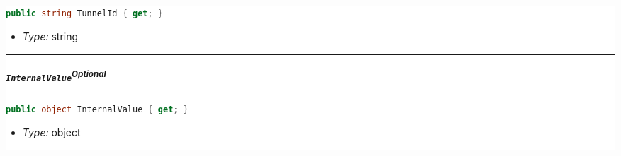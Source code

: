 ```csharp
public string TunnelId { get; }
```

- *Type:* string

---

##### `InternalValue`<sup>Optional</sup> <a name="InternalValue" id="@cdktf/provider-cloudflare.dataCloudflareZeroTrustNetworkHostnameRoute.DataCloudflareZeroTrustNetworkHostnameRouteFilterOutputReference.property.internalValue"></a>

```csharp
public object InternalValue { get; }
```

- *Type:* object

---



